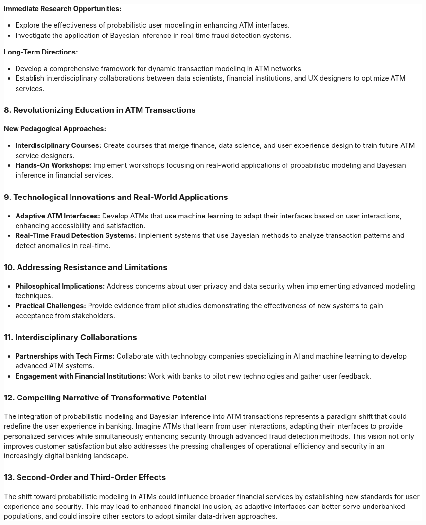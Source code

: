 **Immediate Research Opportunities:**
- Explore the effectiveness of probabilistic user modeling in enhancing ATM interfaces.
- Investigate the application of Bayesian inference in real-time fraud detection systems.

**Long-Term Directions:**
- Develop a comprehensive framework for dynamic transaction modeling in ATM networks.
- Establish interdisciplinary collaborations between data scientists, financial institutions, and UX designers to optimize ATM services.

### 8. Revolutionizing Education in ATM Transactions

**New Pedagogical Approaches:**
- **Interdisciplinary Courses:** Create courses that merge finance, data science, and user experience design to train future ATM service designers.
- **Hands-On Workshops:** Implement workshops focusing on real-world applications of probabilistic modeling and Bayesian inference in financial services.

### 9. Technological Innovations and Real-World Applications

- **Adaptive ATM Interfaces:** Develop ATMs that use machine learning to adapt their interfaces based on user interactions, enhancing accessibility and satisfaction.
- **Real-Time Fraud Detection Systems:** Implement systems that use Bayesian methods to analyze transaction patterns and detect anomalies in real-time.

### 10. Addressing Resistance and Limitations

- **Philosophical Implications:** Address concerns about user privacy and data security when implementing advanced modeling techniques.
- **Practical Challenges:** Provide evidence from pilot studies demonstrating the effectiveness of new systems to gain acceptance from stakeholders.

### 11. Interdisciplinary Collaborations

- **Partnerships with Tech Firms:** Collaborate with technology companies specializing in AI and machine learning to develop advanced ATM systems.
- **Engagement with Financial Institutions:** Work with banks to pilot new technologies and gather user feedback.

### 12. Compelling Narrative of Transformative Potential

The integration of probabilistic modeling and Bayesian inference into ATM transactions represents a paradigm shift that could redefine the user experience in banking. Imagine ATMs that learn from user interactions, adapting their interfaces to provide personalized services while simultaneously enhancing security through advanced fraud detection methods. This vision not only improves customer satisfaction but also addresses the pressing challenges of operational efficiency and security in an increasingly digital banking landscape.

### 13. Second-Order and Third-Order Effects

The shift toward probabilistic modeling in ATMs could influence broader financial services by establishing new standards for user experience and security. This may lead to enhanced financial inclusion, as adaptive interfaces can better serve underbanked populations, and could inspire other sectors to adopt similar data-driven approaches.
